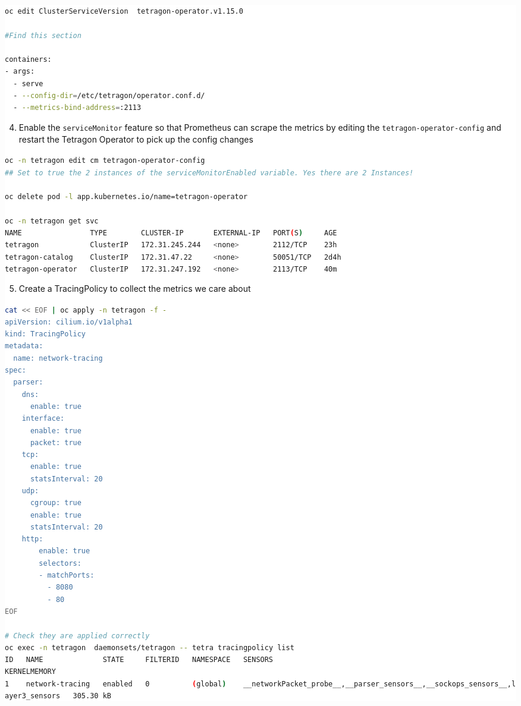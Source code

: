 ```bash
oc edit ClusterServiceVersion  tetragon-operator.v1.15.0

#Find this section

containers:
- args:
  - serve
  - --config-dir=/etc/tetragon/operator.conf.d/
  - --metrics-bind-address=:2113
```

4) Enable the `serviceMonitor` feature so that Prometheus can scrape the metrics by editing the `tetragon-operator-config` and restart the Tetragon Operator to pick up the config changes
```bash
oc -n tetragon edit cm tetragon-operator-config
## Set to true the 2 instances of the serviceMonitorEnabled variable. Yes there are 2 Instances!

oc delete pod -l app.kubernetes.io/name=tetragon-operator

oc -n tetragon get svc
NAME                TYPE        CLUSTER-IP       EXTERNAL-IP   PORT(S)     AGE
tetragon            ClusterIP   172.31.245.244   <none>        2112/TCP    23h
tetragon-catalog    ClusterIP   172.31.47.22     <none>        50051/TCP   2d4h
tetragon-operator   ClusterIP   172.31.247.192   <none>        2113/TCP    40m
```
5) Create a TracingPolicy to collect the metrics we care about

```bash
cat << EOF | oc apply -n tetragon -f -
apiVersion: cilium.io/v1alpha1
kind: TracingPolicy
metadata:
  name: network-tracing
spec:
  parser:
    dns:
      enable: true
    interface:
      enable: true
      packet: true
    tcp:
      enable: true
      statsInterval: 20
    udp:
      cgroup: true
      enable: true
      statsInterval: 20
    http:
        enable: true
        selectors:
        - matchPorts:
          - 8080
          - 80 
EOF

# Check they are applied correctly
oc exec -n tetragon  daemonsets/tetragon -- tetra tracingpolicy list
ID   NAME              STATE     FILTERID   NAMESPACE   SENSORS                                                                         KERNELMEMORY
1    network-tracing   enabled   0          (global)    __networkPacket_probe__,__parser_sensors__,__sockops_sensors__,layer3_sensors   305.30 kB
```
